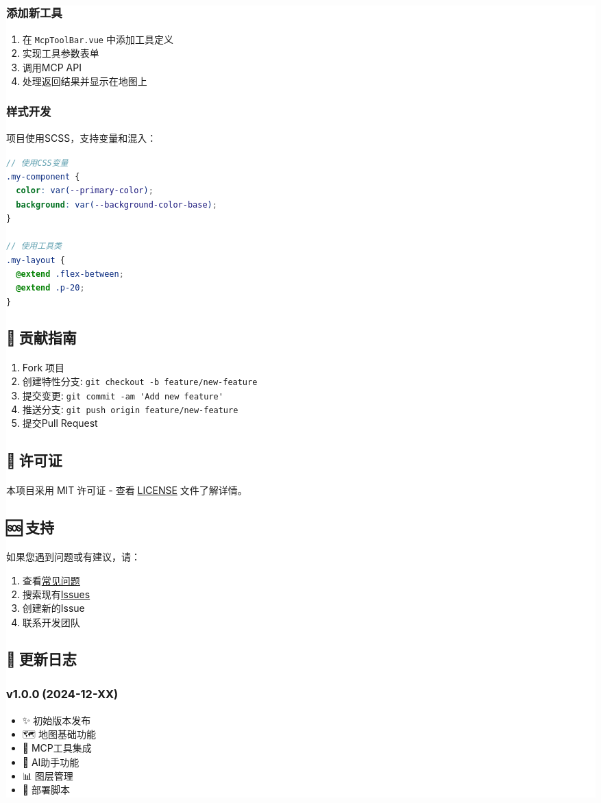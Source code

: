 ### 添加新工具

1. 在 `McpToolBar.vue` 中添加工具定义
2. 实现工具参数表单
3. 调用MCP API
4. 处理返回结果并显示在地图上

### 样式开发

项目使用SCSS，支持变量和混入：

```scss
// 使用CSS变量
.my-component {
  color: var(--primary-color);
  background: var(--background-color-base);
}

// 使用工具类
.my-layout {
  @extend .flex-between;
  @extend .p-20;
}
```

## 🤝 贡献指南

1. Fork 项目
2. 创建特性分支: `git checkout -b feature/new-feature`
3. 提交变更: `git commit -am 'Add new feature'`
4. 推送分支: `git push origin feature/new-feature`
5. 提交Pull Request

## 📄 许可证

本项目采用 MIT 许可证 - 查看 [LICENSE](LICENSE) 文件了解详情。

## 🆘 支持

如果您遇到问题或有建议，请：

1. 查看[常见问题](docs/FAQ.md)
2. 搜索现有[Issues](issues)
3. 创建新的Issue
4. 联系开发团队

## 📝 更新日志

### v1.0.0 (2024-12-XX)
- ✨ 初始版本发布
- 🗺️ 地图基础功能
- 🔧 MCP工具集成
- 🤖 AI助手功能
- 📊 图层管理
- 🚀 部署脚本 